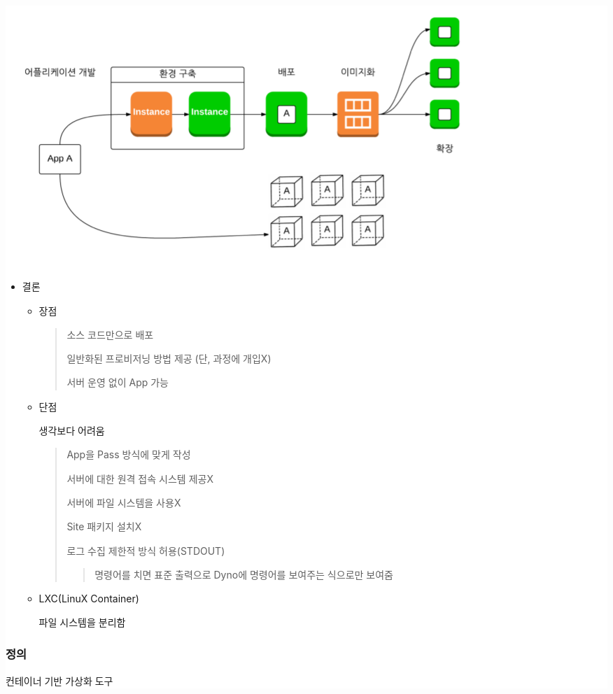   ![image-20200921094120507](./typora-user-images/image-20200921094120507.png)

- 결론

  - 장점

    > 소스 코드만으로 배포
    >
    > 일반화된 프로비저닝 방법 제공 (단, 과정에 개입X)
    >
    > 서버 운영 없이 App 가능

  - 단점

    생각보다 어려움

    > App을 Pass 방식에 맞게 작성
    >
    > 서버에 대한 원격 접속 시스템 제공X
    >
    > 서버에 파일 시스템을 사용X
    >
    > Site 패키지 설치X
    >
    > 로그 수집 제한적 방식 허용(STDOUT)
    >
    > > 명령어를 치면 표준 출력으로 Dyno에 명령어를 보여주는 식으로만 보여줌

  - LXC(LinuX Container)

    파일 시스템을 분리함

### 정의

컨테이너 기반 가상화 도구
